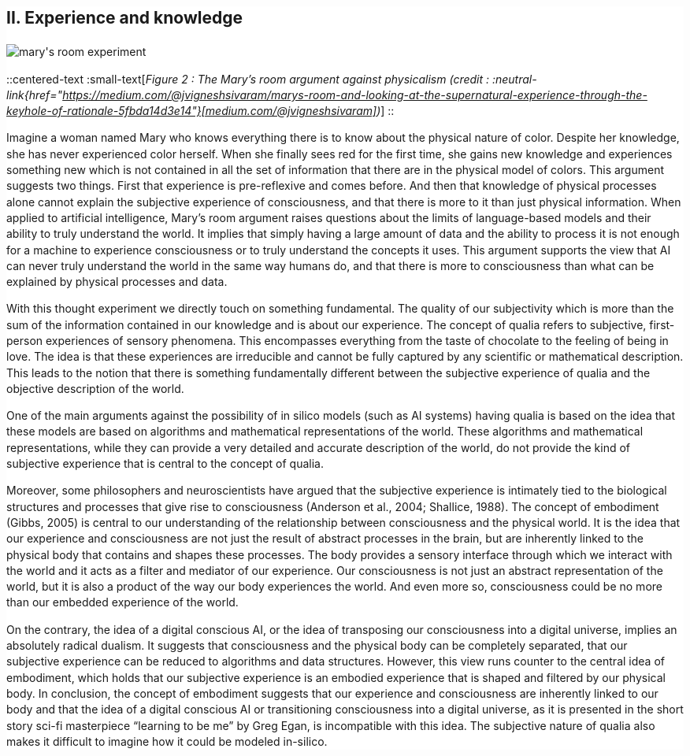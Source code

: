## II. Experience and knowledge

![mary's room experiment](/images/mary.jpeg)

::centered-text
:small-text[*Figure 2 : The Mary’s room argument against physicalism (credit : :neutral-link{href="https://medium.com/@jvigneshsivaram/marys-room-and-looking-at-the-supernatural-experience-through-the-keyhole-of-rationale-5fbda14d3e14"}[medium.com/@jvigneshsivaram])*]
::



Imagine a woman named Mary who knows everything there is to know about the physical nature of color. Despite her knowledge, she has never experienced color herself. When she finally sees red for the first time, she gains new knowledge and experiences something new which is not contained in all the set of information that there are in the physical model of colors. This argument suggests two things. First that experience is pre-reflexive and comes before. And then that knowledge of physical processes alone cannot explain the subjective experience of consciousness, and that there is more to it than just physical information. When applied to artificial intelligence, Mary’s room argument raises questions about the limits of language-based models and their ability to truly understand the world. It implies that simply having a large amount of data and the ability to process it is not enough for a machine to experience consciousness or to truly understand the concepts it uses. This argument supports the view that AI can never truly understand the world in the same way humans do, and that there is more to consciousness than what can be explained by physical processes and data.

With this thought experiment we directly touch on something fundamental. The quality of our subjectivity which is more than the sum of the information contained in our knowledge and is about our experience. The concept of qualia refers to subjective, first-person experiences of sensory phenomena. This encompasses everything from the taste of chocolate to the feeling of being in love. The idea is that these experiences are irreducible and cannot be fully captured by any scientific or mathematical description. This leads to the notion that there is something fundamentally different between the subjective experience of qualia and the objective description of the world. 

One of the main arguments against the possibility of in silico models (such as AI systems) having qualia is based on the idea that these models are based on algorithms and mathematical representations of the world. These algorithms and mathematical representations, while they can provide a very detailed and accurate description of the world, do not provide the kind of subjective experience that is central to the concept of qualia. 

Moreover, some philosophers and neuroscientists have argued that the subjective experience is intimately tied to the biological structures and processes that give rise to consciousness (Anderson et al., 2004; Shallice, 1988). The concept of embodiment (Gibbs, 2005) is central to our understanding of the relationship between consciousness and the physical world. It is the idea that our experience and consciousness are not just the result of abstract processes in the brain, but are inherently linked to the physical body that contains and shapes these processes. The body provides a sensory interface through which we interact with the world and it acts as a filter and mediator of our experience. Our consciousness is not just an abstract representation of the world, but it is also a product of the way our body experiences the world. And even more so, consciousness could be no more than our embedded experience of the world.

On the contrary, the idea of a digital conscious AI, or the idea of transposing our consciousness into a digital universe, implies an absolutely radical dualism. It suggests that consciousness and the physical body can be completely separated, that our subjective experience can be reduced to algorithms and data structures. However, this view runs counter to the central idea of embodiment, which holds that our subjective experience is an embodied experience that is shaped and filtered by our physical body. In conclusion, the concept of embodiment suggests that our experience and consciousness are inherently linked to our body and that the idea of a digital conscious AI or transitioning consciousness into a digital universe, as it is presented in the short story sci-fi masterpiece “learning to be me” by Greg Egan, is incompatible with this idea. The subjective nature of qualia also makes it difficult to imagine how it could be modeled in-silico. 
